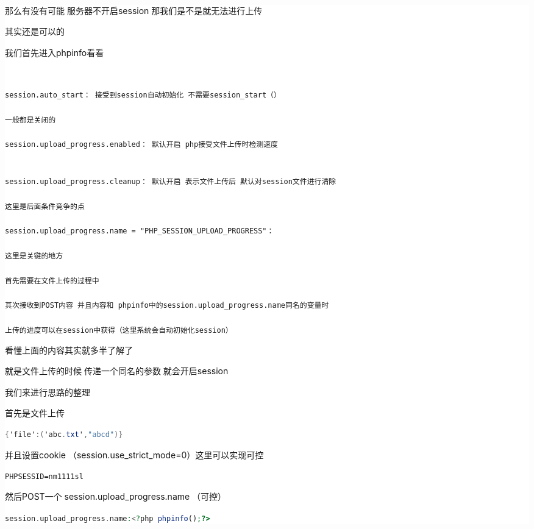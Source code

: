 那么有没有可能 服务器不开启session 那我们是不是就无法进行上传

其实还是可以的

我们首先进入phpinfo看看



<img src="https://i-blog.csdnimg.cn/blog_migrate/6128e49d5ce3b73b66e542e31406c124.png" alt="" style="max-height:121px; box-sizing:content-box;" />




<img src="https://i-blog.csdnimg.cn/blog_migrate/ec26c5747f040d5371bf15f8225ed500.png" alt="" style="max-height:260px; box-sizing:content-box;" />


```cobol
session.auto_start： 接受到session自动初始化 不需要session_start（）
 
一般都是关闭的
 
session.upload_progress.enabled： 默认开启 php接受文件上传时检测速度
 
 
session.upload_progress.cleanup： 默认开启 表示文件上传后 默认对session文件进行清除
 
这里是后面条件竞争的点
 
session.upload_progress.name = "PHP_SESSION_UPLOAD_PROGRESS"：
 
这里是关键的地方
 
首先需要在文件上传的过程中 
 
其次接收到POST内容 并且内容和 phpinfo中的session.upload_progress.name同名的变量时
 
上传的进度可以在session中获得（这里系统会自动初始化session）
```

看懂上面的内容其实就多半了解了

就是文件上传的时候 传递一个同名的参数 就会开启session

我们来进行思路的整理

首先是文件上传

```csharp
{'file':('abc.txt',"abcd")}
```

并且设置cookie （session.use_strict_mode=0）这里可以实现可控

```cobol
PHPSESSID=nm1111sl
```

然后POST一个 session.upload_progress.name （可控）

```php
session.upload_progress.name:<?php phpinfo();?>
```
